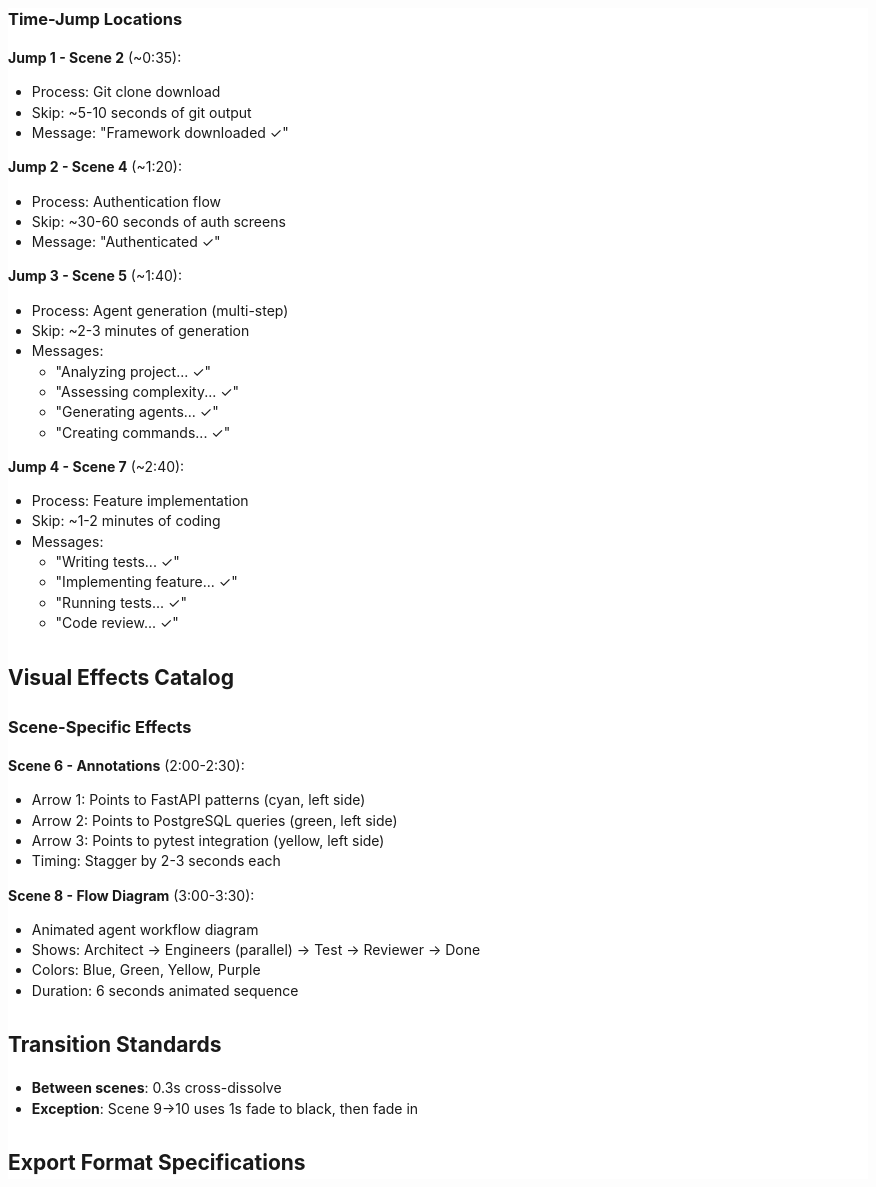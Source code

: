 ### Time-Jump Locations

**Jump 1 - Scene 2** (~0:35):
- Process: Git clone download
- Skip: ~5-10 seconds of git output
- Message: "Framework downloaded ✓"

**Jump 2 - Scene 4** (~1:20):
- Process: Authentication flow
- Skip: ~30-60 seconds of auth screens
- Message: "Authenticated ✓"

**Jump 3 - Scene 5** (~1:40):
- Process: Agent generation (multi-step)
- Skip: ~2-3 minutes of generation
- Messages:
  - "Analyzing project... ✓"
  - "Assessing complexity... ✓"
  - "Generating agents... ✓"
  - "Creating commands... ✓"

**Jump 4 - Scene 7** (~2:40):
- Process: Feature implementation
- Skip: ~1-2 minutes of coding
- Messages:
  - "Writing tests... ✓"
  - "Implementing feature... ✓"
  - "Running tests... ✓"
  - "Code review... ✓"

## Visual Effects Catalog

### Scene-Specific Effects

**Scene 6 - Annotations** (2:00-2:30):
- Arrow 1: Points to FastAPI patterns (cyan, left side)
- Arrow 2: Points to PostgreSQL queries (green, left side)
- Arrow 3: Points to pytest integration (yellow, left side)
- Timing: Stagger by 2-3 seconds each

**Scene 8 - Flow Diagram** (3:00-3:30):
- Animated agent workflow diagram
- Shows: Architect → Engineers (parallel) → Test → Reviewer → Done
- Colors: Blue, Green, Yellow, Purple
- Duration: 6 seconds animated sequence

## Transition Standards

- **Between scenes**: 0.3s cross-dissolve
- **Exception**: Scene 9→10 uses 1s fade to black, then fade in

## Export Format Specifications
